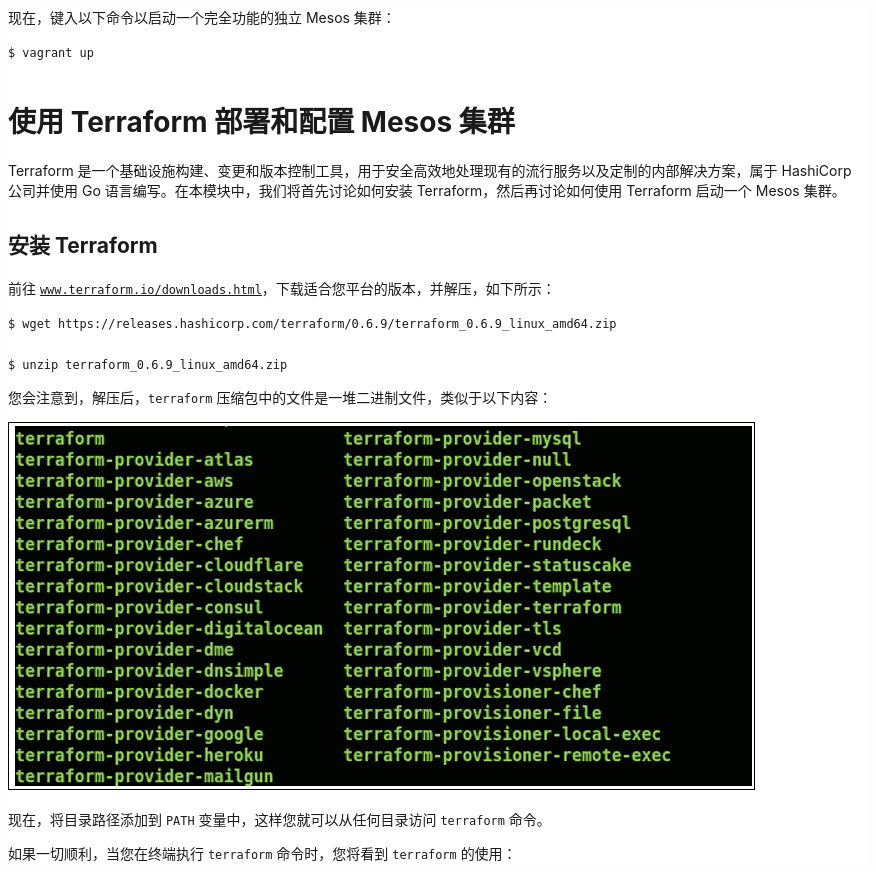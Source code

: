 现在，键入以下命令以启动一个完全功能的独立 Mesos 集群：

```
$ vagrant up

```

# 使用 Terraform 部署和配置 Mesos 集群

Terraform 是一个基础设施构建、变更和版本控制工具，用于安全高效地处理现有的流行服务以及定制的内部解决方案，属于 HashiCorp 公司并使用 Go 语言编写。在本模块中，我们将首先讨论如何安装 Terraform，然后再讨论如何使用 Terraform 启动一个 Mesos 集群。

## 安装 Terraform

前往 [`www.terraform.io/downloads.html`](https://www.terraform.io/downloads.html)，下载适合您平台的版本，并解压，如下所示：

```
$ wget https://releases.hashicorp.com/terraform/0.6.9/terraform_0.6.9_linux_amd64.zip

$ unzip terraform_0.6.9_linux_amd64.zip
```

您会注意到，解压后，`terraform` 压缩包中的文件是一堆二进制文件，类似于以下内容：

![安装 Terraform](img/B05186_05_04.jpg)

现在，将目录路径添加到 `PATH` 变量中，这样您就可以从任何目录访问 `terraform` 命令。

如果一切顺利，当您在终端执行 `terraform` 命令时，您将看到 `terraform` 的使用：
